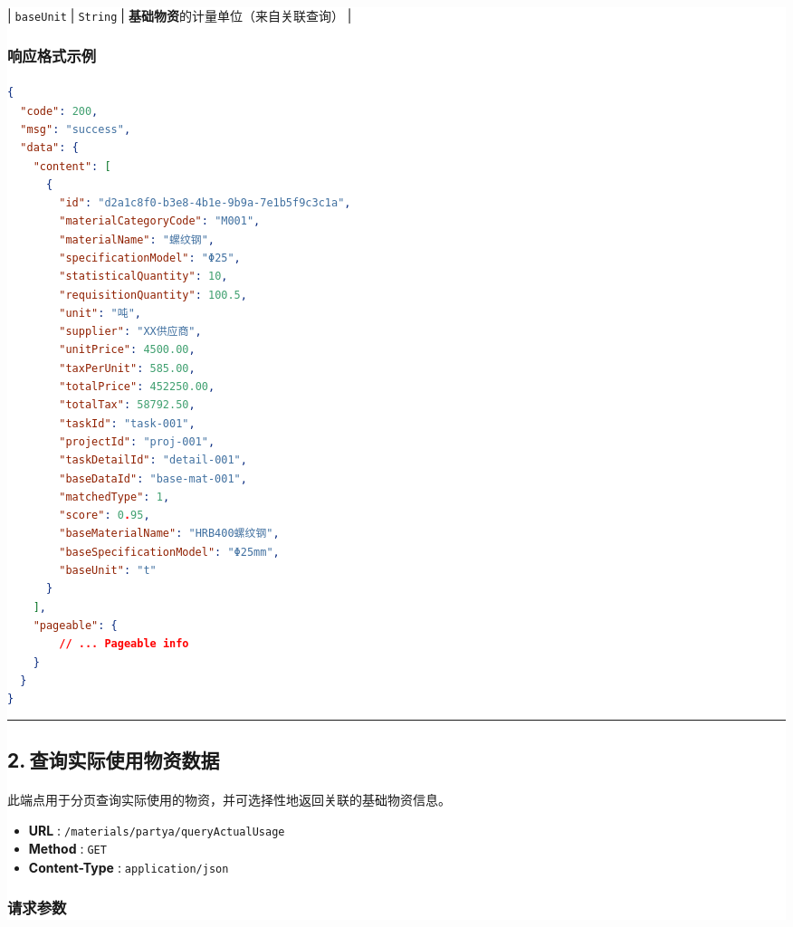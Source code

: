 | `baseUnit` | `String` | **基础物资**的计量单位（来自关联查询） |

### 响应格式示例

```json
{
  "code": 200,
  "msg": "success",
  "data": {
    "content": [
      {
        "id": "d2a1c8f0-b3e8-4b1e-9b9a-7e1b5f9c3c1a",
        "materialCategoryCode": "M001",
        "materialName": "螺纹钢",
        "specificationModel": "Φ25",
        "statisticalQuantity": 10,
        "requisitionQuantity": 100.5,
        "unit": "吨",
        "supplier": "XX供应商",
        "unitPrice": 4500.00,
        "taxPerUnit": 585.00,
        "totalPrice": 452250.00,
        "totalTax": 58792.50,
        "taskId": "task-001",
        "projectId": "proj-001",
        "taskDetailId": "detail-001",
        "baseDataId": "base-mat-001",
        "matchedType": 1,
        "score": 0.95,
        "baseMaterialName": "HRB400螺纹钢",
        "baseSpecificationModel": "Φ25mm",
        "baseUnit": "t"
      }
    ],
    "pageable": {
        // ... Pageable info
    }
  }
}
```

---

## 2. 查询实际使用物资数据

此端点用于分页查询实际使用的物资，并可选择性地返回关联的基础物资信息。

- **URL** : `/materials/partya/queryActualUsage`
- **Method** : `GET`
- **Content-Type** : `application/json`

### 请求参数
